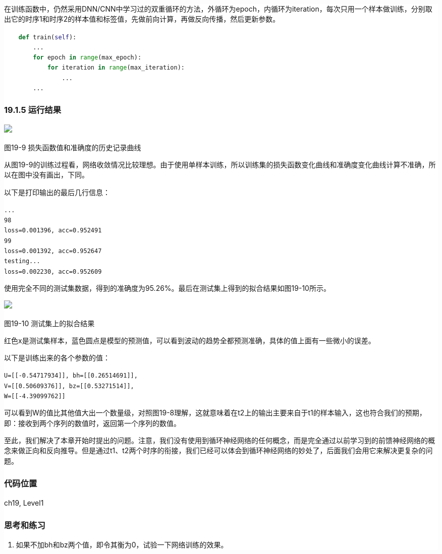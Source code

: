在训练函数中，仍然采用DNN/CNN中学习过的双重循环的方法，外循环为epoch，内循环为iteration，每次只用一个样本做训练，分别取出它的时序1和时序2的样本值和标签值，先做前向计算，再做反向传播，然后更新参数。

```Python
    def train(self):
        ...
        for epoch in range(max_epoch):
            for iteration in range(max_iteration):
                ...
        ...
```

### 19.1.5 运行结果

<img src="https://aiedugithub4a2.blob.core.windows.net/a2-images/Images/19/random_number_echo_loss.png">

图19-9 损失函数值和准确度的历史记录曲线

从图19-9的训练过程看，网络收敛情况比较理想。由于使用单样本训练，所以训练集的损失函数变化曲线和准确度变化曲线计算不准确，所以在图中没有画出，下同。

以下是打印输出的最后几行信息：

```
...
98
loss=0.001396, acc=0.952491
99
loss=0.001392, acc=0.952647
testing...
loss=0.002230, acc=0.952609
```

使用完全不同的测试集数据，得到的准确度为95.26%。最后在测试集上得到的拟合结果如图19-10所示。

![](https://aiedugithub4a2.blob.core.windows.net/a2-images/Images/19/random_number_echo_result.png)

图19-10 测试集上的拟合结果

红色x是测试集样本，蓝色圆点是模型的预测值，可以看到波动的趋势全都预测准确，具体的值上面有一些微小的误差。

以下是训练出来的各个参数的值：

```
U=[[-0.54717934]], bh=[[0.26514691]],
V=[[0.50609376]], bz=[[0.53271514]],
W=[[-4.39099762]]
```

可以看到W的值比其他值大出一个数量级，对照图19-8理解，这就意味着在t2上的输出主要来自于t1的样本输入，这也符合我们的预期，即：接收到两个序列的数值时，返回第一个序列的数值。

至此，我们解决了本章开始时提出的问题。注意，我们没有使用到循环神经网络的任何概念，而是完全通过以前学习到的前馈神经网络的概念来做正向和反向推导。但是通过t1、t2两个时序的衔接，我们已经可以体会到循环神经网络的妙处了，后面我们会用它来解决更复杂的问题。

### 代码位置

ch19, Level1

### 思考和练习

1. 如果不加bh和bz两个值，即令其衡为0，试验一下网络训练的效果。
